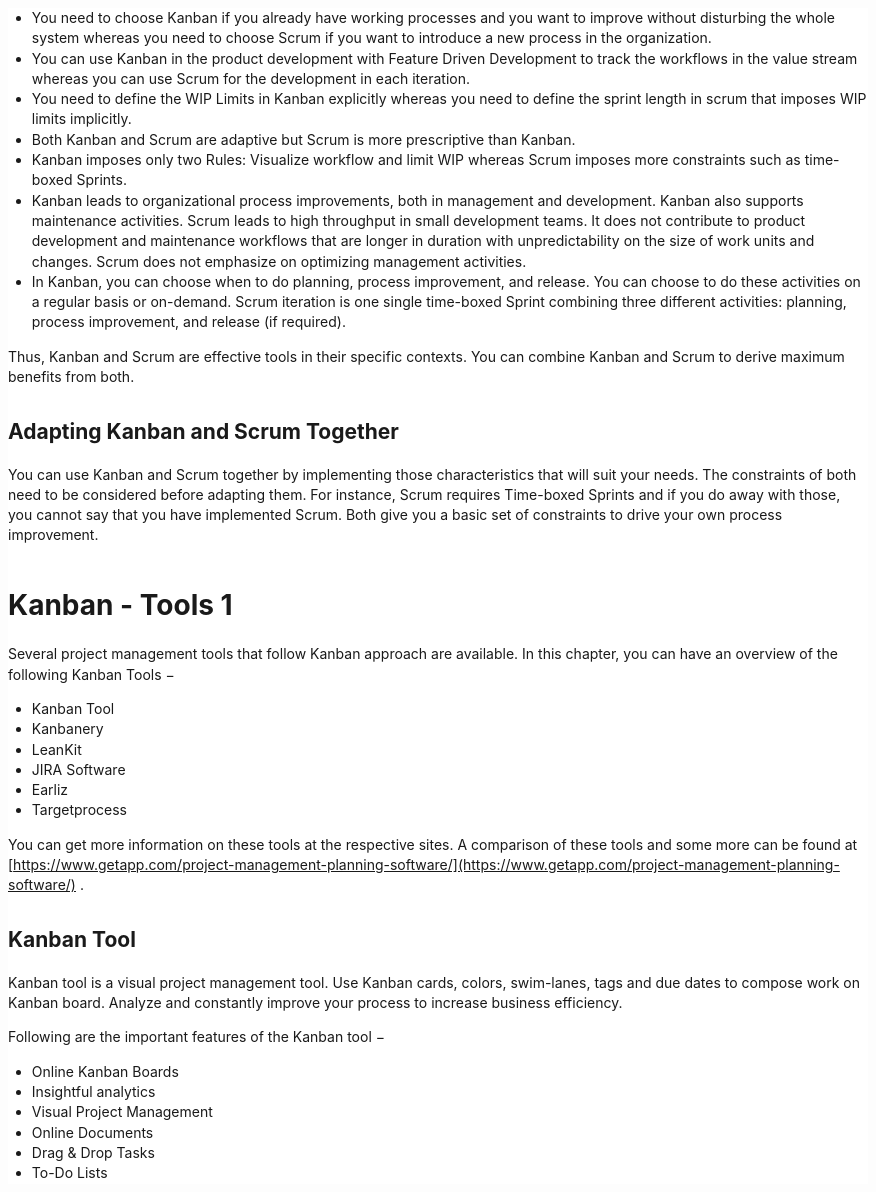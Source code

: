    * You need to choose Kanban if you already have working processes and you want to improve without disturbing the whole system whereas you need to choose Scrum if you want to introduce a new process in the organization.
   * You can use Kanban in the product development with Feature Driven Development to track the workflows in the value stream whereas you can use Scrum for the development in each iteration.
   * You need to define the WIP Limits in Kanban explicitly whereas you need to define the sprint length in scrum that imposes WIP limits implicitly.
   * Both Kanban and Scrum are adaptive but Scrum is more prescriptive than Kanban.
   * Kanban imposes only two Rules: Visualize workflow and limit WIP whereas Scrum imposes more constraints such as time-boxed Sprints.
   * Kanban leads to organizational process improvements, both in management and development. Kanban also supports maintenance activities. Scrum leads to high throughput in small development teams. It does not contribute to product development and maintenance workflows that are longer in duration with unpredictability on the size of work units and changes. Scrum does not emphasize on optimizing management activities.
   * In Kanban, you can choose when to do planning, process improvement, and release. You can choose to do these activities on a regular basis or on-demand. Scrum iteration is one single time-boxed Sprint combining three different activities: planning, process improvement, and release (if required).

Thus, Kanban and Scrum are effective tools in their specific contexts. You can combine Kanban and Scrum to derive maximum benefits from both.

## Adapting Kanban and Scrum Together
You can use Kanban and Scrum together by implementing those characteristics that will suit your needs. The constraints of both need to be considered before adapting them. For instance, Scrum requires Time-boxed Sprints and if you do away with those, you cannot say that you have implemented Scrum. Both give you a basic set of constraints to drive your own process improvement.

# Kanban - Tools 1
Several project management tools that follow Kanban approach are available. In this chapter, you can have an overview of the following Kanban Tools −

   * Kanban Tool
   * Kanbanery
   * LeanKit
   * JIRA Software
   * Earliz
   * Targetprocess

You can get more information on these tools at the respective sites. A comparison of these tools and some more can be found at [https://www.getapp.com/project-management-planning-software/](https://www.getapp.com/project-management-planning-software/) .

## Kanban Tool
Kanban tool is a visual project management tool. Use Kanban cards, colors, swim-lanes, tags and due dates to compose work on Kanban board. Analyze and constantly improve your process to increase business efficiency.

Following are the important features of the Kanban tool −

   * Online Kanban Boards
   * Insightful analytics
   * Visual Project Management
   * Online Documents
   * Drag &amp; Drop Tasks
   * To-Do Lists
